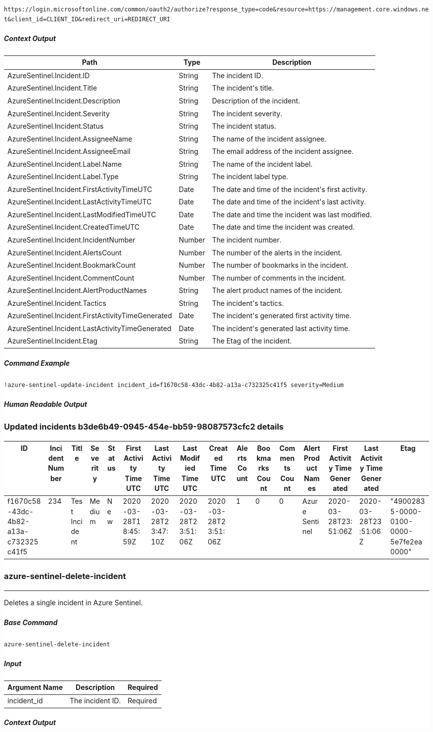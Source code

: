```https://login.microsoftonline.com/common/oauth2/authorize?response_type=code&resource=https://management.core.windows.net&client_id=CLIENT_ID&redirect_uri=REDIRECT_URI```
##### Context Output

| **Path** | **Type** | **Description** |
| --- | --- | --- |
| AzureSentinel.Incident.ID | String | The incident ID. | 
| AzureSentinel.Incident.Title | String | The incident's title. | 
| AzureSentinel.Incident.Description | String | Description of the incident. | 
| AzureSentinel.Incident.Severity | String | The incident severity. | 
| AzureSentinel.Incident.Status | String | The incident status. | 
| AzureSentinel.Incident.AssigneeName | String | The name of the incident assignee. | 
| AzureSentinel.Incident.AssigneeEmail | String | The email address of the incident assignee. | 
| AzureSentinel.Incident.Label.Name | String | The name of the incident label. | 
| AzureSentinel.Incident.Label.Type | String | The incident label type. | 
| AzureSentinel.Incident.FirstActivityTimeUTC | Date | The date and time of the incident's first activity. | 
| AzureSentinel.Incident.LastActivityTimeUTC | Date | The date and time of the incident's last activity. | 
| AzureSentinel.Incident.LastModifiedTimeUTC | Date | The date and time the incident was last modified. | 
| AzureSentinel.Incident.CreatedTimeUTC | Date | The date and time the incident was created. | 
| AzureSentinel.Incident.IncidentNumber | Number | The incident number. | 
| AzureSentinel.Incident.AlertsCount | Number | The number of the alerts in the incident. | 
| AzureSentinel.Incident.BookmarkCount | Number | The number of bookmarks in the incident. | 
| AzureSentinel.Incident.CommentCount | Number | The number of comments in the incident. | 
| AzureSentinel.Incident.AlertProductNames | String | The alert product names of the incident. | 
| AzureSentinel.Incident.Tactics | String | The incident's tactics. | 
| AzureSentinel.Incident.FirstActivityTimeGenerated | Date | The incident's generated first activity time. | 
| AzureSentinel.Incident.LastActivityTimeGenerated | Date | The incident's generated last activity time. | 
| AzureSentinel.Incident.Etag | String | The Etag of the incident. | 


##### Command Example
```!azure-sentinel-update-incident incident_id=f1670c58-43dc-4b82-a13a-c732325c41f5 severity=Medium```

##### Human Readable Output
### Updated incidents b3de6b49-0945-454e-bb59-98087573cfc2 details
|ID|Incident Number|Title|Severity|Status|First Activity Time UTC|Last Activity Time UTC|Last Modified Time UTC|Created Time UTC|Alerts Count|Bookmarks Count|Comments Count|Alert Product Names|First Activity Time Generated|Last Activity Time Generated|Etag|
|---|---|---|---|---|---|---|---|---|---|---|---|---|---|---|---|
| f1670c58-43dc-4b82-a13a-c732325c41f5 | 234 | Test Incident | Medium | New | 2020-03-28T18:45:59Z | 2020-03-28T23:47:10Z | 2020-03-28T23:51:06Z | 2020-03-28T23:51:06Z | 1 | 0 | 0 | Azure Sentinel | 2020-03-28T23:51:06Z | 2020-03-28T23:51:06Z | "49002835-0000-0100-0000-5e7fe2ea0000" |


### azure-sentinel-delete-incident
***
Deletes a single incident in Azure Sentinel.


##### Base Command

`azure-sentinel-delete-incident`
##### Input

| **Argument Name** | **Description** | **Required** |
| --- | --- | --- |
| incident_id | The incident ID. | Required | 


##### Context Output
```